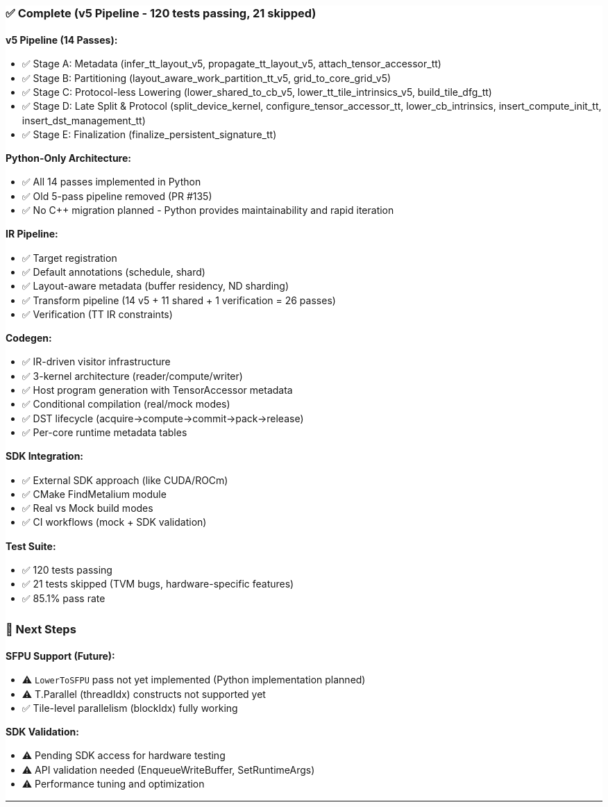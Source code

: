 ### ✅ Complete (v5 Pipeline - 120 tests passing, 21 skipped)

**v5 Pipeline (14 Passes):**
- ✅ Stage A: Metadata (infer_tt_layout_v5, propagate_tt_layout_v5, attach_tensor_accessor_tt)
- ✅ Stage B: Partitioning (layout_aware_work_partition_tt_v5, grid_to_core_grid_v5)
- ✅ Stage C: Protocol-less Lowering (lower_shared_to_cb_v5, lower_tt_tile_intrinsics_v5, build_tile_dfg_tt)
- ✅ Stage D: Late Split & Protocol (split_device_kernel, configure_tensor_accessor_tt, lower_cb_intrinsics, insert_compute_init_tt, insert_dst_management_tt)
- ✅ Stage E: Finalization (finalize_persistent_signature_tt)

**Python-Only Architecture:**
- ✅ All 14 passes implemented in Python
- ✅ Old 5-pass pipeline removed (PR #135)
- ✅ No C++ migration planned - Python provides maintainability and rapid iteration

**IR Pipeline:**
- ✅ Target registration
- ✅ Default annotations (schedule, shard)
- ✅ Layout-aware metadata (buffer residency, ND sharding)
- ✅ Transform pipeline (14 v5 + 11 shared + 1 verification = 26 passes)
- ✅ Verification (TT IR constraints)

**Codegen:**
- ✅ IR-driven visitor infrastructure
- ✅ 3-kernel architecture (reader/compute/writer)
- ✅ Host program generation with TensorAccessor metadata
- ✅ Conditional compilation (real/mock modes)
- ✅ DST lifecycle (acquire→compute→commit→pack→release)
- ✅ Per-core runtime metadata tables

**SDK Integration:**
- ✅ External SDK approach (like CUDA/ROCm)
- ✅ CMake FindMetalium module
- ✅ Real vs Mock build modes
- ✅ CI workflows (mock + SDK validation)

**Test Suite:**
- ✅ 120 tests passing
- ✅ 21 tests skipped (TVM bugs, hardware-specific features)
- ✅ 85.1% pass rate

### 🎯 Next Steps

**SFPU Support (Future):**
- ⚠️ `LowerToSFPU` pass not yet implemented (Python implementation planned)
- ⚠️ T.Parallel (threadIdx) constructs not supported yet
- ✅ Tile-level parallelism (blockIdx) fully working

**SDK Validation:**
- ⚠️ Pending SDK access for hardware testing
- ⚠️ API validation needed (EnqueueWriteBuffer, SetRuntimeArgs)
- ⚠️ Performance tuning and optimization

---